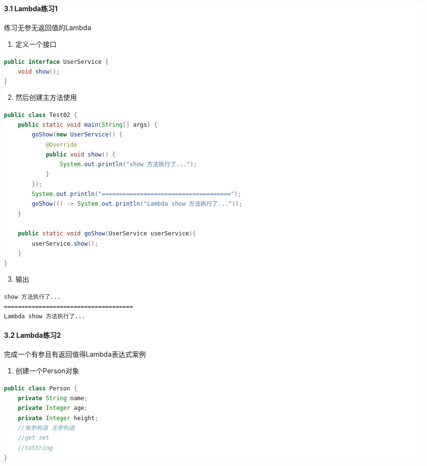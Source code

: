 
#### 3.1 Lambda练习1

练习无参无返回值的Lambda

1. 定义一个接口

```java
public interface UserService {
    void show();
}
```

2. 然后创建主方法使用

```java
public class Test02 {
    public static void main(String[] args) {
        goShow(new UserService() {
            @Override
            public void show() {
                System.out.println("show 方法执行了...");
            }
        });
        System.out.println("=====================================");
        goShow(() -> System.out.println("Lambda show 方法执行了..."));
    }

    public static void goShow(UserService userService){
        userService.show();
    }
}
```

3. 输出

```
show 方法执行了...
=====================================
Lambda show 方法执行了...
```



#### 3.2 Lambda练习2

完成一个有参且有返回值得Lambda表达式案例

1. 创建一个Person对象

```java
public class Person {
    private String name;
    private Integer age;
    private Integer height;
    //有参构造 无参构造
    //get set
    //toString
}
```
